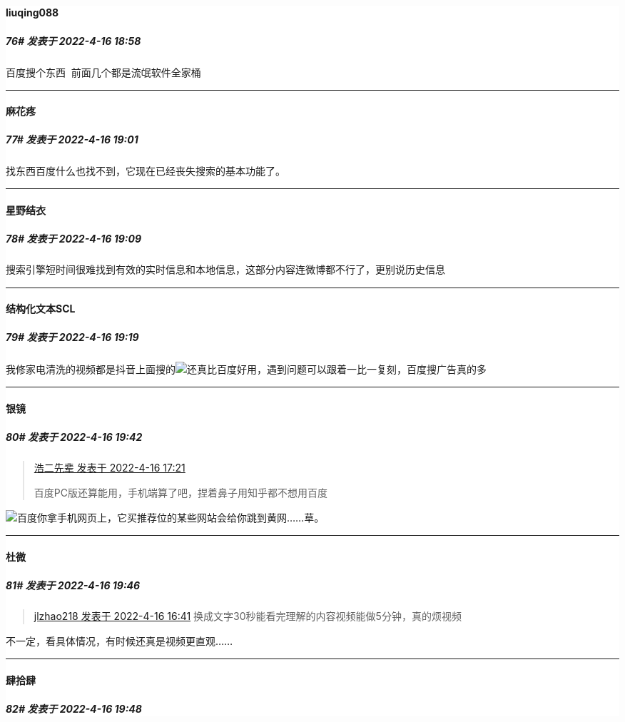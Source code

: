 ####  liuqing088  
##### 76#       发表于 2022-4-16 18:58

百度搜个东西  前面几个都是流氓软件全家桶  

*****

####  麻花疼  
##### 77#       发表于 2022-4-16 19:01

找东西百度什么也找不到，它现在已经丧失搜索的基本功能了。

*****

####  星野结衣  
##### 78#       发表于 2022-4-16 19:09

搜索引擎短时间很难找到有效的实时信息和本地信息，这部分内容连微博都不行了，更别说历史信息

*****

####  结构化文本SCL  
##### 79#       发表于 2022-4-16 19:19

我修家电清洗的视频都是抖音上面搜的<img src="https://static.saraba1st.com/image/smiley/face2017/068.png" referrerpolicy="no-referrer">还真比百度好用，遇到问题可以跟着一比一复刻，百度搜广告真的多



*****

####  银镜  
##### 80#       发表于 2022-4-16 19:42

<blockquote><a href="httphttps://bbs.saraba1st.com/2b/forum.php?mod=redirect&amp;goto=findpost&amp;pid=55474649&amp;ptid=2064792" target="_blank">浩二先辈 发表于 2022-4-16 17:21</a>

百度PC版还算能用，手机端算了吧，捏着鼻子用知乎都不想用百度</blockquote>
<img src="https://static.saraba1st.com/image/smiley/face2017/015.png" referrerpolicy="no-referrer">百度你拿手机网页上，它买推荐位的某些网站会给你跳到黄网……草。

*****

####  杜微  
##### 81#       发表于 2022-4-16 19:46

<blockquote><a href="httphttps://bbs.saraba1st.com/2b/forum.php?mod=redirect&amp;goto=findpost&amp;pid=55474316&amp;ptid=2064792" target="_blank">jlzhao218 发表于 2022-4-16 16:41</a>
换成文字30秒能看完理解的内容视频能做5分钟，真的烦视频</blockquote>
不一定，看具体情况，有时候还真是视频更直观……

*****

####  肆拾肆  
##### 82#       发表于 2022-4-16 19:48
